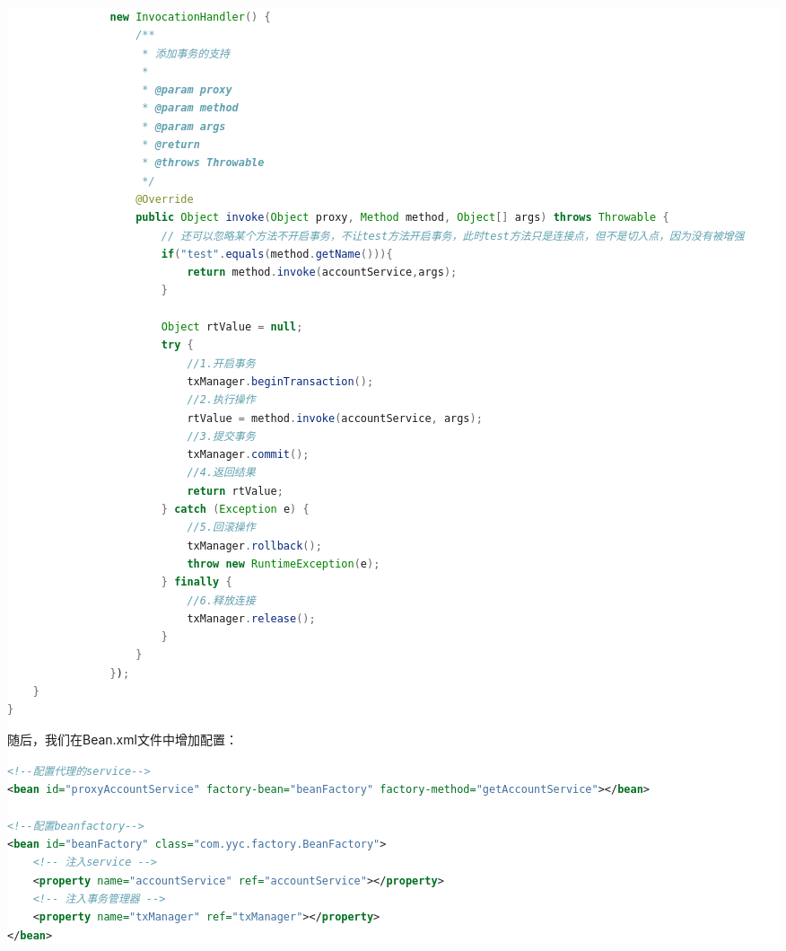 ```java
                new InvocationHandler() {
                    /**
                     * 添加事务的支持
                     *
                     * @param proxy
                     * @param method
                     * @param args
                     * @return
                     * @throws Throwable
                     */
                    @Override
                    public Object invoke(Object proxy, Method method, Object[] args) throws Throwable {
						// 还可以忽略某个方法不开启事务，不让test方法开启事务，此时test方法只是连接点，但不是切入点，因为没有被增强
                        if("test".equals(method.getName())){
                            return method.invoke(accountService,args);
                        }

                        Object rtValue = null;
                        try {
                            //1.开启事务
                            txManager.beginTransaction();
                            //2.执行操作
                            rtValue = method.invoke(accountService, args);
                            //3.提交事务
                            txManager.commit();
                            //4.返回结果
                            return rtValue;
                        } catch (Exception e) {
                            //5.回滚操作
                            txManager.rollback();
                            throw new RuntimeException(e);
                        } finally {
                            //6.释放连接
                            txManager.release();
                        }
                    }
                });
    }
}
```

随后，我们在Bean.xml文件中增加配置：

```xml
<!--配置代理的service-->
<bean id="proxyAccountService" factory-bean="beanFactory" factory-method="getAccountService"></bean>

<!--配置beanfactory-->
<bean id="beanFactory" class="com.yyc.factory.BeanFactory">
    <!-- 注入service -->
    <property name="accountService" ref="accountService"></property>
    <!-- 注入事务管理器 -->
    <property name="txManager" ref="txManager"></property>
</bean>
```
